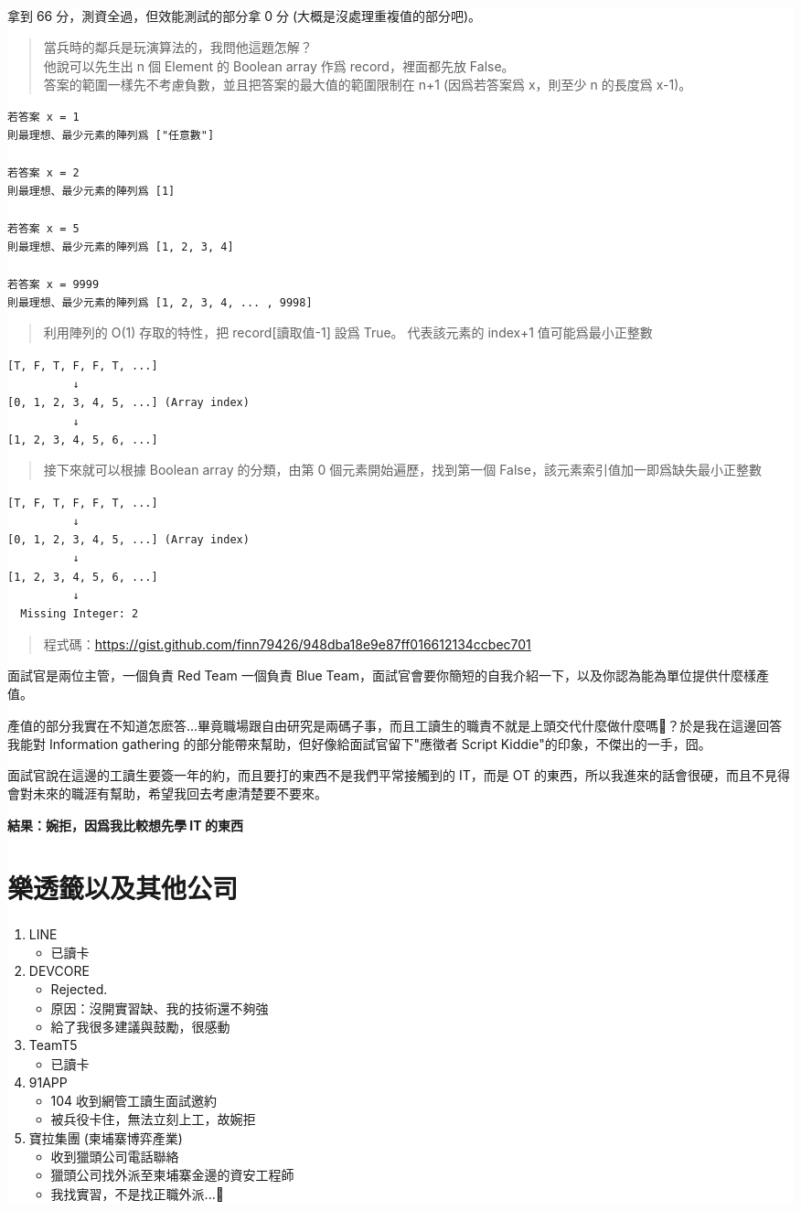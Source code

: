 拿到 66 分，測資全過，但效能測試的部分拿 0 分 (大概是沒處理重複值的部分吧)。

> 當兵時的鄰兵是玩演算法的，我問他這題怎解？<br>
> 他說可以先生出 n 個 Element 的 Boolean array 作爲 record，裡面都先放 False。<br>
> 答案的範圍一樣先不考慮負數，並且把答案的最大值的範圍限制在 n+1 (因爲若答案爲 x，則至少 n 的長度爲 x-1)。<br>

```
若答案 x = 1
則最理想、最少元素的陣列爲 ["任意數"]

若答案 x = 2
則最理想、最少元素的陣列爲 [1]

若答案 x = 5
則最理想、最少元素的陣列爲 [1, 2, 3, 4]

若答案 x = 9999
則最理想、最少元素的陣列爲 [1, 2, 3, 4, ... , 9998]
```

> 利用陣列的 O(1) 存取的特性，把 record[讀取值-1] 設爲 True。
> 代表該元素的 index+1 值可能爲最小正整數
```
[T, F, T, F, F, T, ...]
          ↓
[0, 1, 2, 3, 4, 5, ...] (Array index)
          ↓
[1, 2, 3, 4, 5, 6, ...]
```
> 接下來就可以根據 Boolean array 的分類，由第 0 個元素開始遍歷，找到第一個 False，該元素索引值加一即爲缺失最小正整數
```
[T, F, T, F, F, T, ...]
          ↓
[0, 1, 2, 3, 4, 5, ...] (Array index)
          ↓
[1, 2, 3, 4, 5, 6, ...]
          ↓
  Missing Integer: 2
```
> 程式碼：https://gist.github.com/finn79426/948dba18e9e87ff016612134ccbec701

面試官是兩位主管，一個負責 Red Team 一個負責 Blue Team，面試官會要你簡短的自我介紹一下，以及你認為能為單位提供什麼樣產值。

產值的部分我實在不知道怎麽答...畢竟職場跟自由研究是兩碼子事，而且工讀生的職責不就是上頭交代什麼做什麼嗎🤔？於是我在這邊回答我能對 Information gathering 的部分能帶來幫助，但好像給面試官留下"應徵者 Script Kiddie"的印象，不傑出的一手，囧。

面試官說在這邊的工讀生要簽一年的約，而且要打的東西不是我們平常接觸到的 IT，而是 OT 的東西，所以我進來的話會很硬，而且不見得會對未來的職涯有幫助，希望我回去考慮清楚要不要來。

**結果：婉拒，因爲我比較想先學 IT 的東西**

# 樂透籤以及其他公司

1. LINE
	- 已讀卡
2. DEVCORE
	- Rejected.
	- 原因：沒開實習缺、我的技術還不夠強
	- 給了我很多建議與鼓勵，很感動
3. TeamT5
	- 已讀卡
4. 91APP
	- 104 收到網管工讀生面試邀約
	- 被兵役卡住，無法立刻上工，故婉拒
5. 寶拉集團 (柬埔寨博弈產業)
	- 收到獵頭公司電話聯絡
	- 獵頭公司找外派至柬埔寨金邊的資安工程師
	- 我找實習，不是找正職外派...🤣
